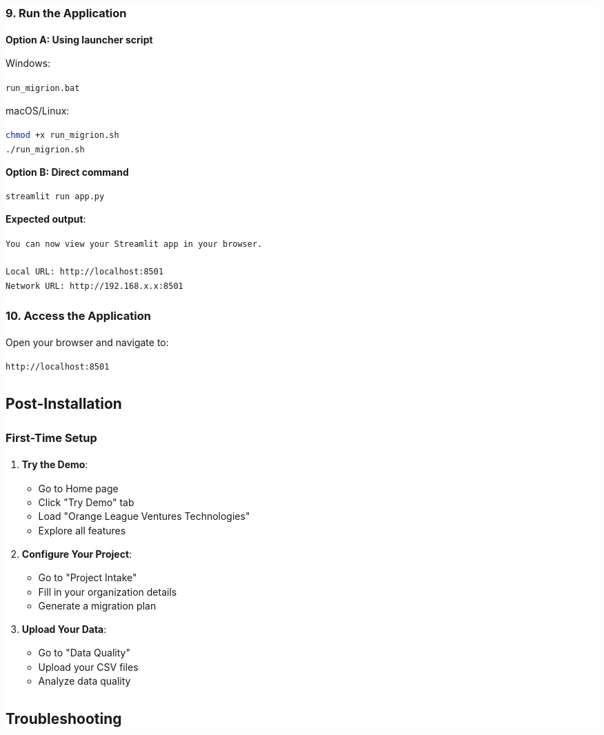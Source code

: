 ### 9. Run the Application

**Option A: Using launcher script**

Windows:
```bash
run_migrion.bat
```

macOS/Linux:
```bash
chmod +x run_migrion.sh
./run_migrion.sh
```

**Option B: Direct command**
```bash
streamlit run app.py
```

**Expected output**:
```
You can now view your Streamlit app in your browser.

Local URL: http://localhost:8501
Network URL: http://192.168.x.x:8501
```

### 10. Access the Application

Open your browser and navigate to:
```
http://localhost:8501
```

## Post-Installation

### First-Time Setup

1. **Try the Demo**:
   - Go to Home page
   - Click "Try Demo" tab
   - Load "Orange League Ventures Technologies"
   - Explore all features

2. **Configure Your Project**:
   - Go to "Project Intake"
   - Fill in your organization details
   - Generate a migration plan

3. **Upload Your Data**:
   - Go to "Data Quality"
   - Upload your CSV files
   - Analyze data quality

## Troubleshooting
